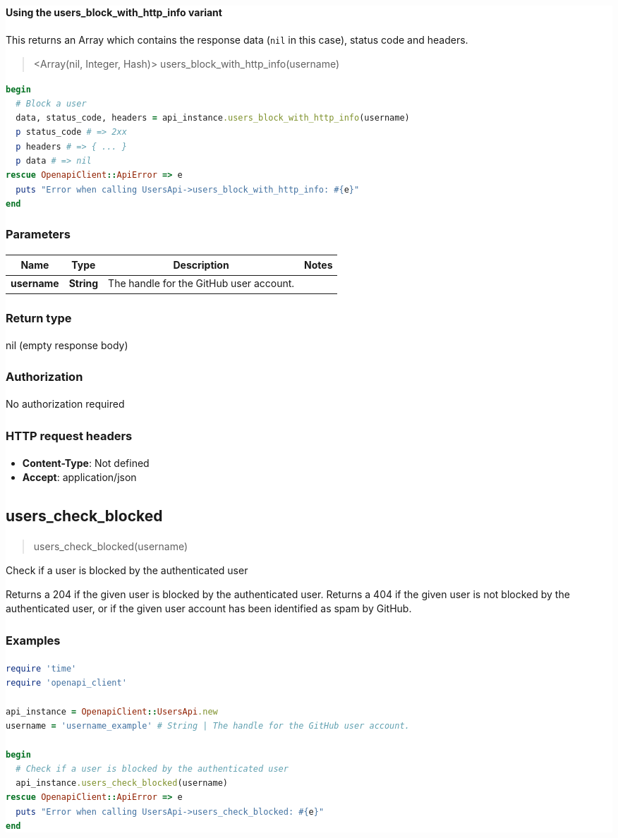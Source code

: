 
#### Using the users_block_with_http_info variant

This returns an Array which contains the response data (`nil` in this case), status code and headers.

> <Array(nil, Integer, Hash)> users_block_with_http_info(username)

```ruby
begin
  # Block a user
  data, status_code, headers = api_instance.users_block_with_http_info(username)
  p status_code # => 2xx
  p headers # => { ... }
  p data # => nil
rescue OpenapiClient::ApiError => e
  puts "Error when calling UsersApi->users_block_with_http_info: #{e}"
end
```

### Parameters

| Name | Type | Description | Notes |
| ---- | ---- | ----------- | ----- |
| **username** | **String** | The handle for the GitHub user account. |  |

### Return type

nil (empty response body)

### Authorization

No authorization required

### HTTP request headers

- **Content-Type**: Not defined
- **Accept**: application/json


## users_check_blocked

> users_check_blocked(username)

Check if a user is blocked by the authenticated user

Returns a 204 if the given user is blocked by the authenticated user. Returns a 404 if the given user is not blocked by the authenticated user, or if the given user account has been identified as spam by GitHub.

### Examples

```ruby
require 'time'
require 'openapi_client'

api_instance = OpenapiClient::UsersApi.new
username = 'username_example' # String | The handle for the GitHub user account.

begin
  # Check if a user is blocked by the authenticated user
  api_instance.users_check_blocked(username)
rescue OpenapiClient::ApiError => e
  puts "Error when calling UsersApi->users_check_blocked: #{e}"
end
```
